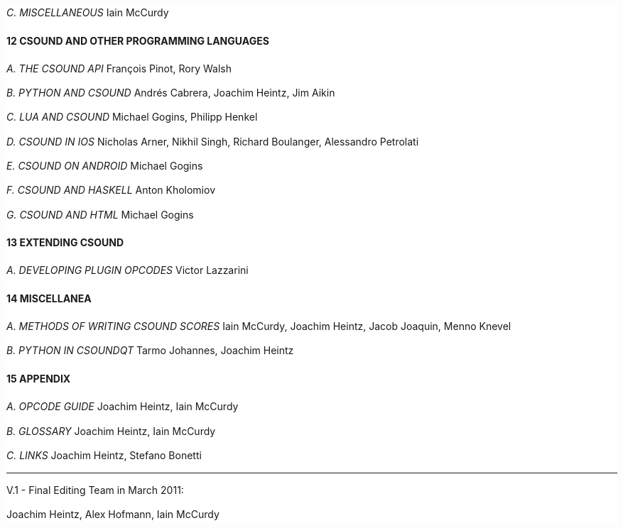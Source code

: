 *C. MISCELLANEOUS*
Iain McCurdy


#### 12 CSOUND AND OTHER PROGRAMMING LANGUAGES

*A. THE CSOUND API*
François Pinot, Rory Walsh

*B. PYTHON AND CSOUND*
Andrés Cabrera, Joachim Heintz, Jim Aikin

*C. LUA AND CSOUND*
Michael Gogins, Philipp Henkel

*D. CSOUND IN IOS*
Nicholas Arner, Nikhil Singh, Richard Boulanger, Alessandro Petrolati

*E. CSOUND ON ANDROID*
Michael Gogins

*F. CSOUND AND HASKELL*
Anton Kholomiov

*G. CSOUND AND HTML*
Michael Gogins


#### 13 EXTENDING CSOUND

*A. DEVELOPING PLUGIN OPCODES*
Victor Lazzarini


#### 14 MISCELLANEA

*A. METHODS OF WRITING CSOUND SCORES*
Iain McCurdy, Joachim Heintz, Jacob Joaquin, Menno Knevel

*B. PYTHON IN CSOUNDQT*
Tarmo Johannes, Joachim Heintz


#### 15 APPENDIX

*A. OPCODE GUIDE*
Joachim Heintz, Iain McCurdy

*B. GLOSSARY*
Joachim Heintz, Iain McCurdy

*C. LINKS*
Joachim Heintz, Stefano Bonetti

<hr/>


V.1 - Final Editing Team in March 2011:

Joachim Heintz, Alex Hofmann, Iain McCurdy
